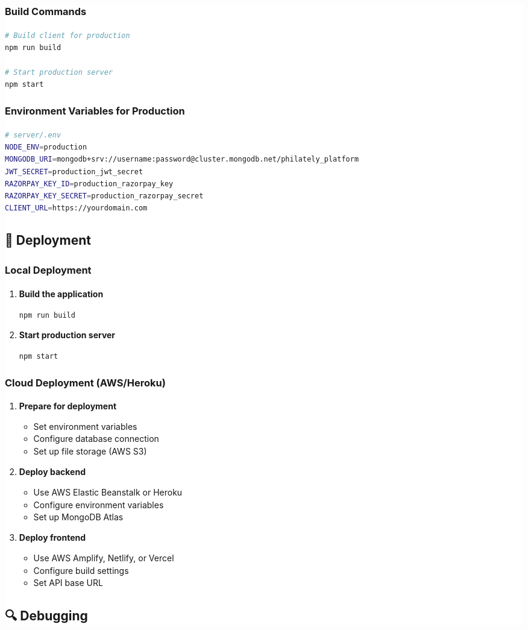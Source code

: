 ### Build Commands

```bash
# Build client for production
npm run build

# Start production server
npm start
```

### Environment Variables for Production

```bash
# server/.env
NODE_ENV=production
MONGODB_URI=mongodb+srv://username:password@cluster.mongodb.net/philately_platform
JWT_SECRET=production_jwt_secret
RAZORPAY_KEY_ID=production_razorpay_key
RAZORPAY_KEY_SECRET=production_razorpay_secret
CLIENT_URL=https://yourdomain.com
```

## 🚀 Deployment

### Local Deployment

1. **Build the application**
   ```bash
   npm run build
   ```

2. **Start production server**
   ```bash
   npm start
   ```

### Cloud Deployment (AWS/Heroku)

1. **Prepare for deployment**
   - Set environment variables
   - Configure database connection
   - Set up file storage (AWS S3)

2. **Deploy backend**
   - Use AWS Elastic Beanstalk or Heroku
   - Configure environment variables
   - Set up MongoDB Atlas

3. **Deploy frontend**
   - Use AWS Amplify, Netlify, or Vercel
   - Configure build settings
   - Set API base URL

## 🔍 Debugging
